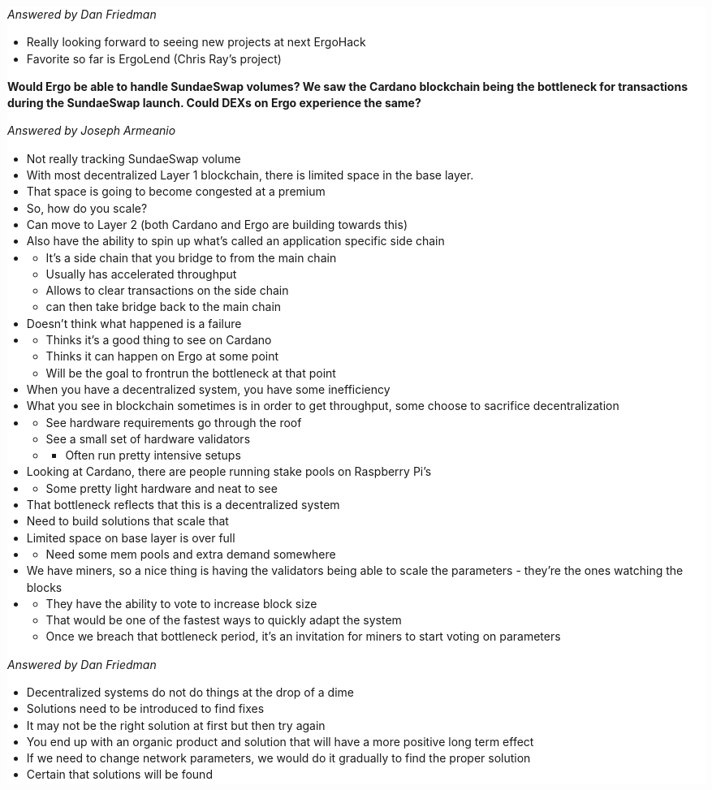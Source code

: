 

*Answered by Dan Friedman*



* Really looking forward to seeing new projects at next ErgoHack
* Favorite so far is ErgoLend (Chris Ray’s project)



**Would Ergo be able to handle SundaeSwap volumes? We saw the Cardano blockchain being the bottleneck for transactions during the SundaeSwap launch. Could DEXs on Ergo experience the same?**



*Answered by Joseph Armeanio*



* Not really tracking SundaeSwap volume
* With most decentralized Layer 1 blockchain, there is limited space in the base layer.
* That space is going to become congested at a premium
* So, how do you scale?
* Can move to Layer 2 (both Cardano and Ergo are building towards this)
* Also have the ability to spin up what’s called an application specific side chain
* * It’s a side chain that you bridge to from the main chain
  * Usually has accelerated throughput
  * Allows to clear transactions on the side chain
  * can then take bridge back to the main chain
* Doesn’t think what happened is a failure
* * Thinks it’s a good thing to see on Cardano
  * Thinks it can happen on Ergo at some point
  * Will be the goal to frontrun the bottleneck at that point
* When you have a decentralized system, you have some inefficiency
* What you see in blockchain sometimes is in order to get throughput, some choose to sacrifice decentralization
* * See hardware requirements go through the roof
  * See a small set of hardware validators
  * * Often run pretty intensive setups
* Looking at Cardano, there are people running stake pools on Raspberry Pi’s
* * Some pretty light hardware and neat to see
* That bottleneck reflects that this is a decentralized system
* Need to build solutions that scale that
* Limited space on base layer is over full
* * Need some mem pools and extra demand somewhere
* We have miners, so a nice thing is having the validators being able to scale the parameters - they’re the ones watching the blocks
* * They have the ability to vote to increase block size
  * That would be one of the fastest ways to quickly adapt the system
  * Once we breach that bottleneck period, it’s an invitation for miners to start voting on parameters



*Answered by Dan Friedman*



* Decentralized systems do not do things at the drop of a dime
* Solutions need to be introduced to find fixes
* It may not be the right solution at first but then try again
* You end up with an organic product and solution that will have a more positive long term effect
* If we need to change network parameters, we would do it gradually to find the proper solution
* Certain that solutions will be found
